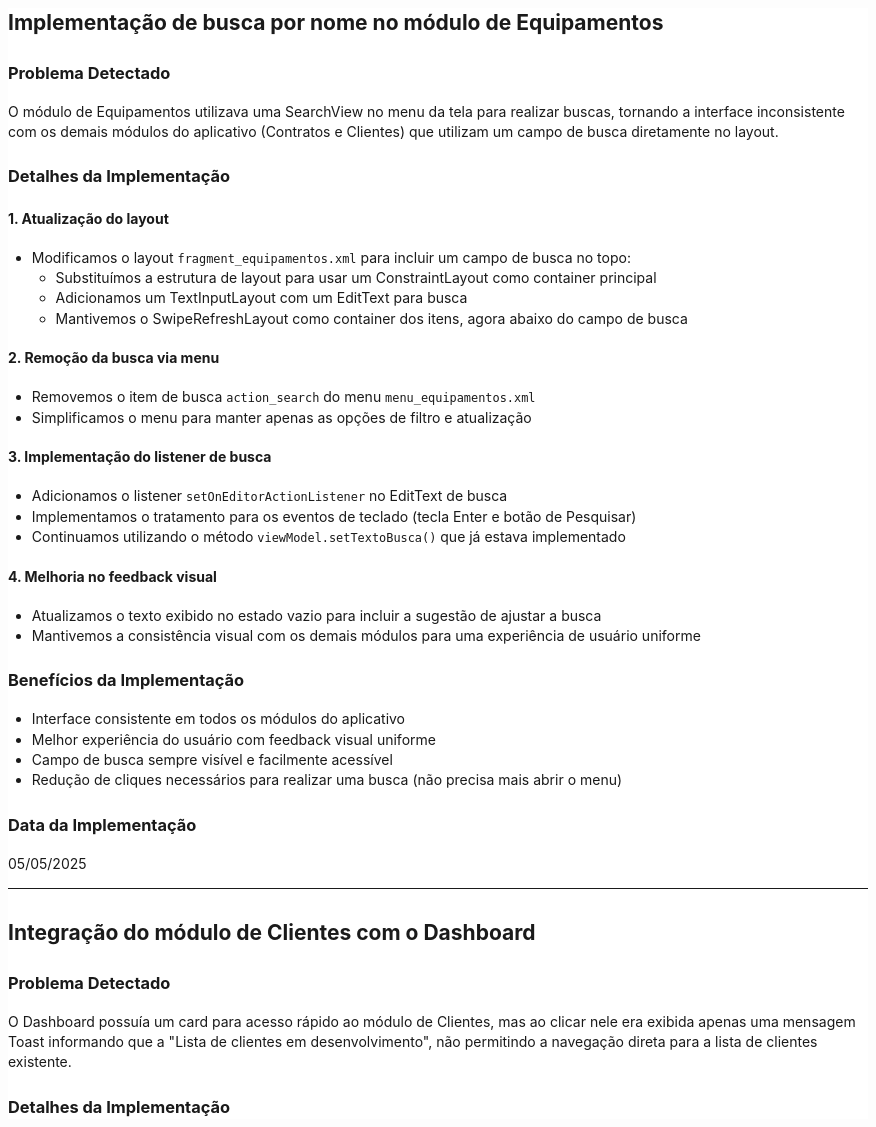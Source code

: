 ## Implementação de busca por nome no módulo de Equipamentos

### Problema Detectado
O módulo de Equipamentos utilizava uma SearchView no menu da tela para realizar buscas, tornando a interface inconsistente com os demais módulos do aplicativo (Contratos e Clientes) que utilizam um campo de busca diretamente no layout.

### Detalhes da Implementação

#### 1. Atualização do layout
- Modificamos o layout `fragment_equipamentos.xml` para incluir um campo de busca no topo:
  - Substituímos a estrutura de layout para usar um ConstraintLayout como container principal
  - Adicionamos um TextInputLayout com um EditText para busca
  - Mantivemos o SwipeRefreshLayout como container dos itens, agora abaixo do campo de busca

#### 2. Remoção da busca via menu
- Removemos o item de busca `action_search` do menu `menu_equipamentos.xml`
- Simplificamos o menu para manter apenas as opções de filtro e atualização

#### 3. Implementação do listener de busca
- Adicionamos o listener `setOnEditorActionListener` no EditText de busca
- Implementamos o tratamento para os eventos de teclado (tecla Enter e botão de Pesquisar)
- Continuamos utilizando o método `viewModel.setTextoBusca()` que já estava implementado

#### 4. Melhoria no feedback visual
- Atualizamos o texto exibido no estado vazio para incluir a sugestão de ajustar a busca
- Mantivemos a consistência visual com os demais módulos para uma experiência de usuário uniforme

### Benefícios da Implementação
- Interface consistente em todos os módulos do aplicativo
- Melhor experiência do usuário com feedback visual uniforme
- Campo de busca sempre visível e facilmente acessível
- Redução de cliques necessários para realizar uma busca (não precisa mais abrir o menu)

### Data da Implementação
05/05/2025

---

## Integração do módulo de Clientes com o Dashboard

### Problema Detectado
O Dashboard possuía um card para acesso rápido ao módulo de Clientes, mas ao clicar nele era exibida apenas uma mensagem Toast informando que a "Lista de clientes em desenvolvimento", não permitindo a navegação direta para a lista de clientes existente.

### Detalhes da Implementação
